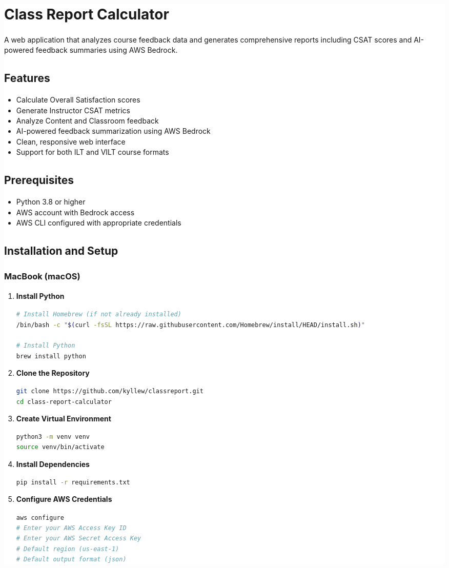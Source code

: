 # Class Report Calculator

A web application that analyzes course feedback data and generates comprehensive reports including CSAT scores and AI-powered feedback summaries using AWS Bedrock.

## Features

- Calculate Overall Satisfaction scores
- Generate Instructor CSAT metrics
- Analyze Content and Classroom feedback
- AI-powered feedback summarization using AWS Bedrock
- Clean, responsive web interface
- Support for both ILT and VILT course formats

## Prerequisites

- Python 3.8 or higher
- AWS account with Bedrock access
- AWS CLI configured with appropriate credentials

## Installation and Setup

### MacBook (macOS)

1. **Install Python**
   ```bash
   # Install Homebrew (if not already installed)
   /bin/bash -c "$(curl -fsSL https://raw.githubusercontent.com/Homebrew/install/HEAD/install.sh)"

   # Install Python
   brew install python
   ```

2. **Clone the Repository**
   ```bash
   git clone https://github.com/kyllew/classreport.git
   cd class-report-calculator
   ```

3. **Create Virtual Environment**
   ```bash
   python3 -m venv venv
   source venv/bin/activate
   ```

4. **Install Dependencies**
   ```bash
   pip install -r requirements.txt
   ```

5. **Configure AWS Credentials**
   ```bash
   aws configure
   # Enter your AWS Access Key ID
   # Enter your AWS Secret Access Key
   # Default region (us-east-1)
   # Default output format (json)
   ```
